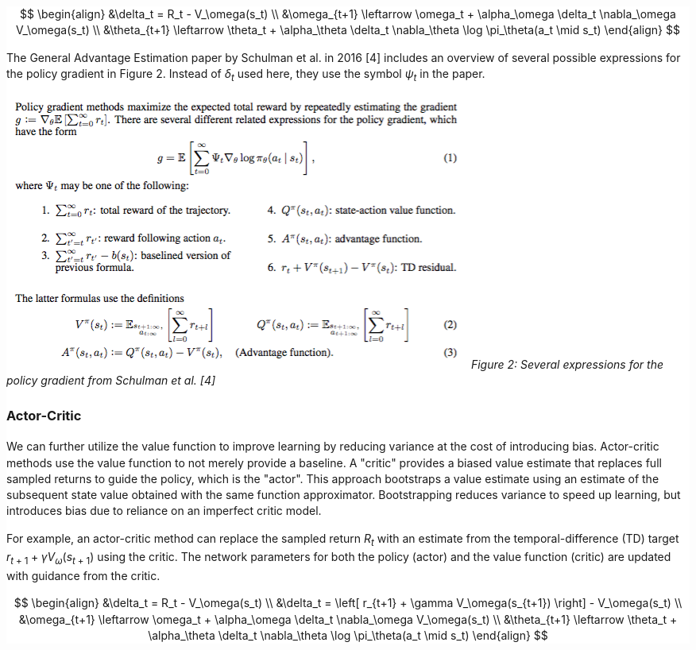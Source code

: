 $$
\begin{align}
&\delta_t = R_t - V_\omega(s_t) \\
&\omega_{t+1} \leftarrow \omega_t + \alpha_\omega \delta_t \nabla_\omega V_\omega(s_t) \\
&\theta_{t+1} \leftarrow \theta_t + \alpha_\theta \delta_t \nabla_\theta \log \pi_\theta(a_t \mid s_t)
\end{align}
$$

The General Advantage Estimation paper by Schulman et al. in 2016 [4] includes an overview of several possible expressions for the policy gradient in Figure 2. Instead of $\delta_t$ used here, they use the symbol $\psi_t$ in the paper.

![Policy Gradient Expressions](/assets/images/pg_expressions.png)
<em class="centercap">
Figure 2:  Several expressions for the policy gradient from Schulman et al. [4]
</em>

### Actor-Critic

We can further utilize the value function to improve learning by reducing variance at the cost of introducing bias. Actor-critic methods use the value function to not merely provide a baseline. A "critic" provides a biased value estimate that replaces full sampled returns to guide the policy, which is the "actor". This approach bootstraps a value estimate using an estimate of the subsequent state value obtained with the same function approximator. Bootstrapping reduces variance to speed up learning, but introduces bias due to reliance on an imperfect critic model. 

For example, an actor-critic method can replace the sampled return $R_t$ with an estimate from the temporal-difference (TD) target $r_{t+1} + \gamma V_\omega(s_{t+1})$ using the critic. The network parameters for both the policy (actor) and the value function (critic) are updated with guidance from the critic.

$$
\begin{align}
&\delta_t = R_t - V_\omega(s_t) \\
&\delta_t = \left[ r_{t+1} + \gamma V_\omega(s_{t+1}) \right] - V_\omega(s_t) \\
&\omega_{t+1} \leftarrow \omega_t + \alpha_\omega \delta_t \nabla_\omega V_\omega(s_t) \\
&\theta_{t+1} \leftarrow \theta_t + \alpha_\theta \delta_t \nabla_\theta \log \pi_\theta(a_t \mid s_t)
\end{align}
$$
